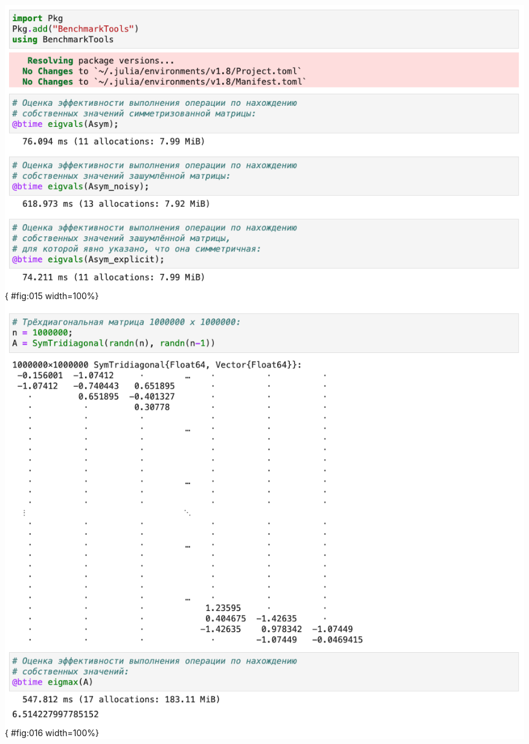 ![Примеры из раздела "Факторизация. Специальные матричные структуры" - 8](pics/15.png){ #fig:015 width=100%}

![Примеры из раздела "Факторизация. Специальные матричные структуры" - 9](pics/16.png){ #fig:016 width=100%}

